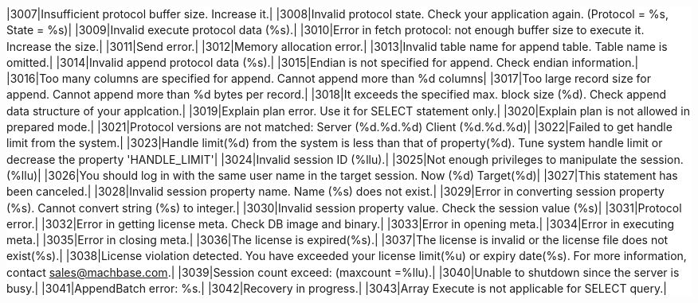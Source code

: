 |3007|Insufficient protocol buffer size. Increase it.|
|3008|Invalid protocol state. Check your application again. (Protocol = %s, State = %s)|
|3009|Invalid execute protocol data (%s).|
|3010|Error in fetch protocol: not enough buffer size to execute it. Increase the size.|
|3011|Send error.|
|3012|Memory allocation error.|
|3013|Invalid table name for append table. Table name is omitted.|
|3014|Invalid append protocol data (%s).|
|3015|Endian is not specified for append. Check endian information.|
|3016|Too many columns are specified for append. Cannot append more than %d columns|
|3017|Too large record size for append. Cannot append more than %d bytes per record.|
|3018|It exceeds the specified max. block size (%d). Check append data structure of your applcation.|
|3019|Explain plan error. Use it for SELECT statement only.|
|3020|Explain plan is not allowed in prepared mode.|
|3021|Protocol versions are not matched: Server (%d.%d.%d) Client (%d.%d.%d)|
|3022|Failed to get handle limit from the system.|
|3023|Handle limit(%d) from the system is less than that of property(%d). Tune system handle limit or decrease the property 'HANDLE_LIMIT'|
|3024|Invalid session ID (%llu).|
|3025|Not enough privileges to manipulate the session. (%llu)|
|3026|You should log in with the same user name in the target session. Now (%d) Target(%d)|
|3027|This statement has been canceled.|
|3028|Invalid session property name. Name (%s) does not exist.|
|3029|Error in converting session property (%s). Cannot convert string (%s) to integer.|
|3030|Invalid session property value. Check the session value (%s)|
|3031|Protocol error.|
|3032|Error in getting license meta. Check DB image and binary.|
|3033|Error in opening meta.|
|3034|Error in executing meta.|
|3035|Error in closing meta.|
|3036|The license is expired(%s).|
|3037|The license is invalid or the license file does not exist(%s).|
|3038|License violation detected. You have exceeded your license limit(%u) or expiry date(%s). For more information, contact sales@machbase.com.|
|3039|Session count exceed: (maxcount =%llu).|
|3040|Unable to shutdown since the server is busy.|
|3041|AppendBatch error: %s.|
|3042|Recovery in progress.|
|3043|Array Execute is not applicable for SELECT query.|